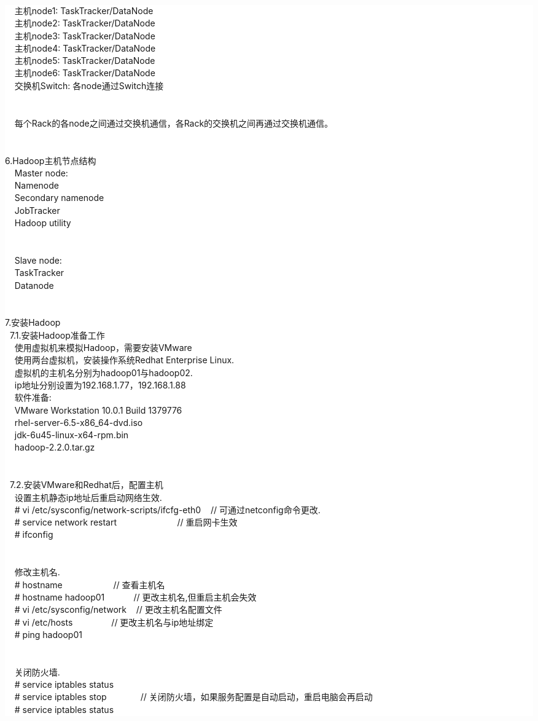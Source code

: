     主机node1: TaskTracker/DataNode<br>
    主机node2: TaskTracker/DataNode<br>
    主机node3: TaskTracker/DataNode<br>
    主机node4: TaskTracker/DataNode<br>
    主机node5: TaskTracker/DataNode<br>
    主机node6: TaskTracker/DataNode<br>
    交换机Switch: 各node通过Switch连接<br><br><br>
    每个Rack的各node之间通过交换机通信，各Rack的交换机之间再通过交换机通信。<br><br><br>
6.Hadoop主机节点结构<br>
    Master node:<br>
    Namenode<br>
    Secondary namenode<br>
    JobTracker<br>
    Hadoop utility<br><br><br>
    Slave node:<br>
    TaskTracker<br>
    Datanode<br><br><br>
7.安装Hadoop<br>
  7.1.安装Hadoop准备工作<br>
    使用虚拟机来模拟Hadoop，需要安装VMware<br>
    使用两台虚拟机，安装操作系统Redhat Enterprise Linux.<br>
    虚拟机的主机名分别为hadoop01与hadoop02.<br>
    ip地址分别设置为192.168.1.77，192.168.1.88<br>
    软件准备:<br>
    VMware Workstation 10.0.1 Build 1379776<br>
    rhel-server-6.5-x86_64-dvd.iso<br>
    jdk-6u45-linux-x64-rpm.bin<br>
    hadoop-2.2.0.tar.gz<br><br><br>
  7.2.安装VMware和Redhat后，配置主机<br>
    设置主机静态ip地址后重启动网络生效.<br>
    # vi /etc/sysconfig/network-scripts/ifcfg-eth0    // 可通过netconfig命令更改.<br>
    # service network restart                         // 重启网卡生效<br>
    # ifconfig<br><br><br>
    修改主机名.<br>
    # hostname                     // 查看主机名<br>
    # hostname hadoop01            // 更改主机名,但重启主机会失效<br>
    # vi /etc/sysconfig/network    // 更改主机名配置文件<br>
    # vi /etc/hosts                // 更改主机名与ip地址绑定<br>
    # ping hadoop01<br><br><br>
    关闭防火墙.<br>
    # service iptables status<br>
    # service iptables stop              // 关闭防火墙，如果服务配置是自动启动，重启电脑会再启动<br>
    # service iptables status<br>